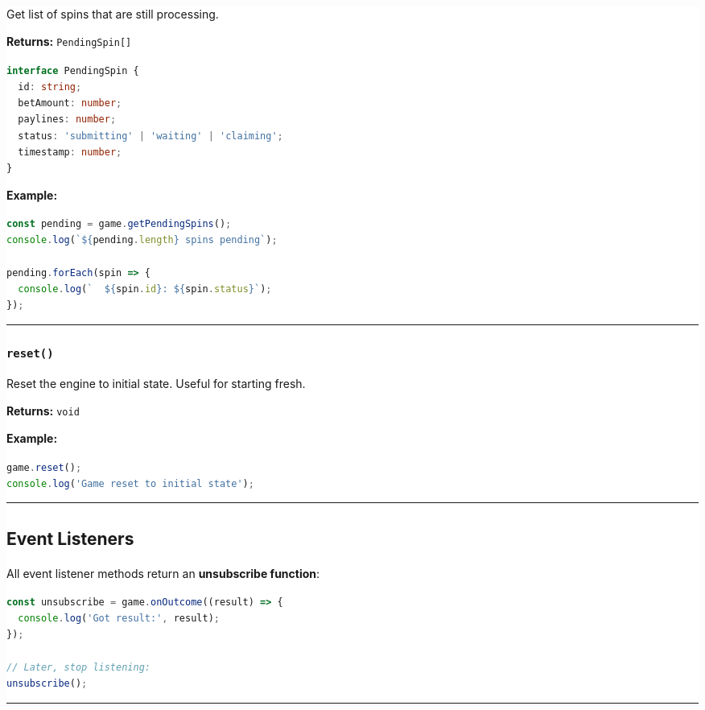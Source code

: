 Get list of spins that are still processing.

**Returns:** `PendingSpin[]`

```typescript
interface PendingSpin {
  id: string;
  betAmount: number;
  paylines: number;
  status: 'submitting' | 'waiting' | 'claiming';
  timestamp: number;
}
```

**Example:**

```javascript
const pending = game.getPendingSpins();
console.log(`${pending.length} spins pending`);

pending.forEach(spin => {
  console.log(`  ${spin.id}: ${spin.status}`);
});
```

---

### `reset()`

Reset the engine to initial state. Useful for starting fresh.

**Returns:** `void`

**Example:**

```javascript
game.reset();
console.log('Game reset to initial state');
```

---

## Event Listeners

All event listener methods return an **unsubscribe function**:

```javascript
const unsubscribe = game.onOutcome((result) => {
  console.log('Got result:', result);
});

// Later, stop listening:
unsubscribe();
```

---
